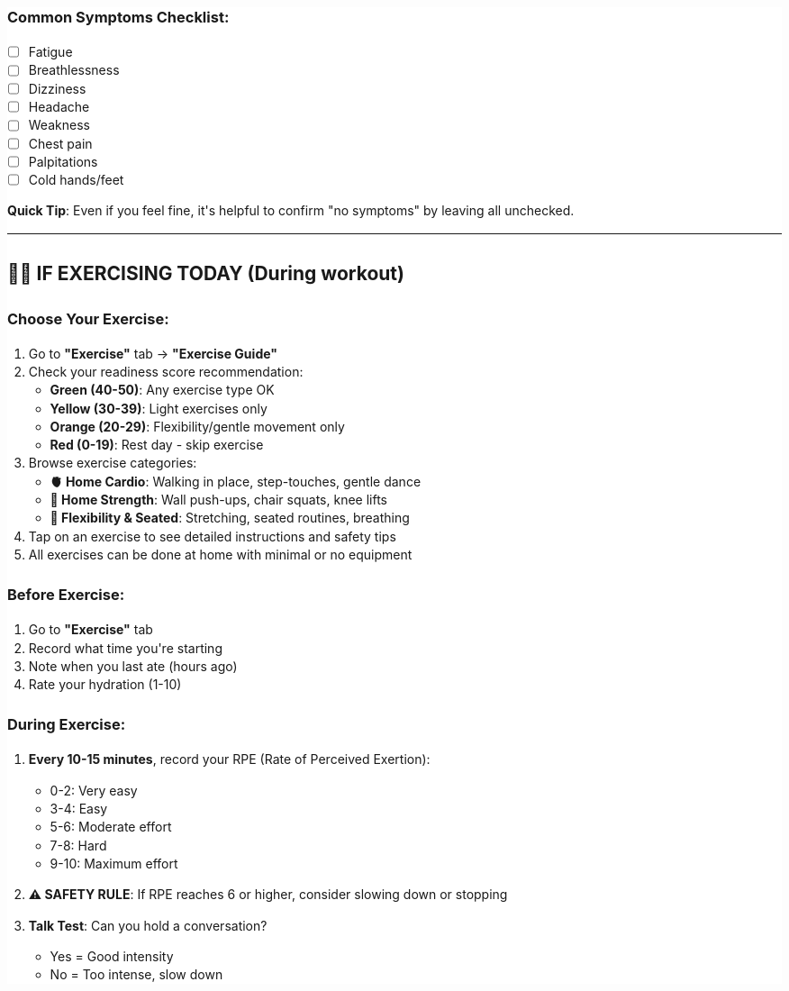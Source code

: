 ### Common Symptoms Checklist:
- [ ] Fatigue
- [ ] Breathlessness
- [ ] Dizziness
- [ ] Headache
- [ ] Weakness
- [ ] Chest pain
- [ ] Palpitations
- [ ] Cold hands/feet

**Quick Tip**: Even if you feel fine, it's helpful to confirm "no symptoms" by leaving all unchecked.

---

## 🏃‍♀️ **IF EXERCISING TODAY** (During workout)

### Choose Your Exercise:
1. Go to **"Exercise"** tab → **"Exercise Guide"**
2. Check your readiness score recommendation:
   - **Green (40-50)**: Any exercise type OK
   - **Yellow (30-39)**: Light exercises only  
   - **Orange (20-29)**: Flexibility/gentle movement only
   - **Red (0-19)**: Rest day - skip exercise
3. Browse exercise categories:
   - **🫀 Home Cardio**: Walking in place, step-touches, gentle dance
   - **💪 Home Strength**: Wall push-ups, chair squats, knee lifts  
   - **🧘 Flexibility & Seated**: Stretching, seated routines, breathing
4. Tap on an exercise to see detailed instructions and safety tips
5. All exercises can be done at home with minimal or no equipment

### Before Exercise:
1. Go to **"Exercise"** tab
2. Record what time you're starting
3. Note when you last ate (hours ago)
4. Rate your hydration (1-10)

### During Exercise:
1. **Every 10-15 minutes**, record your RPE (Rate of Perceived Exertion):
   - 0-2: Very easy
   - 3-4: Easy
   - 5-6: Moderate effort
   - 7-8: Hard
   - 9-10: Maximum effort

2. **⚠️ SAFETY RULE**: If RPE reaches 6 or higher, consider slowing down or stopping

3. **Talk Test**: Can you hold a conversation?
   - Yes = Good intensity
   - No = Too intense, slow down
